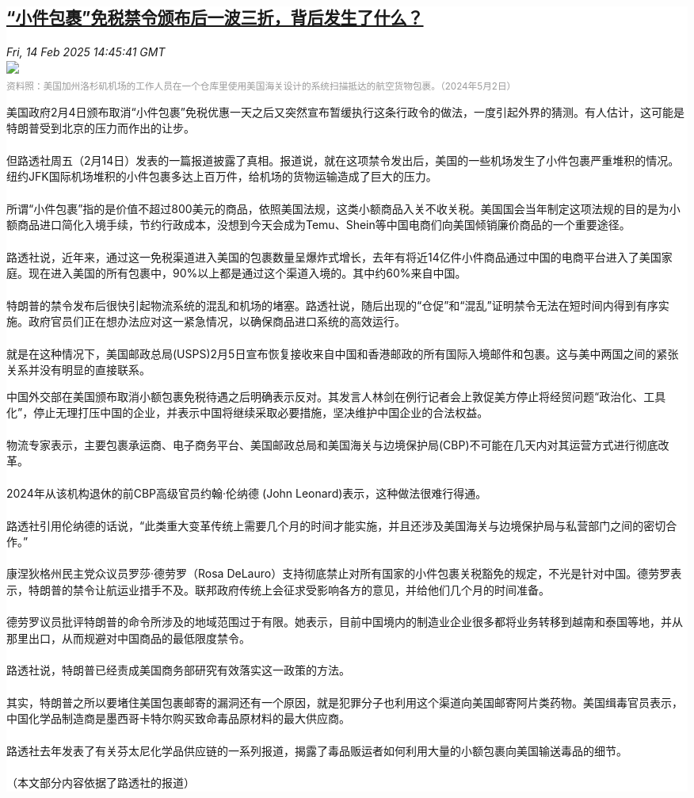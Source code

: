 
[“小件包裹”免税禁令颁布后一波三折，背后发生了什么？](https://www.voachinese.com/a/trump-closed-the-de-minimis-import-loophole-until-all-hell-broke-loose-20250214/7974891.html)
------

<div><i>Fri, 14 Feb 2025 14:45:41 GMT</i></div><img src="https://images.weserv.nl?url=gdb.voanews.com/a2ca30b6-5be2-424e-dfa7-08dd4a81f35f_cx0_cy7_cw0_r1_s_w900.jpg" width="100%"><div><small style="color: #999;">资料照：美国加州洛杉矶机场的工作人员在一个仓库里使用美国海关设计的系统扫描抵达的航空货物包裹。（2024年5月2日）</small></div><p>美国政府2月4日颁布取消“小件包裹”免税优惠一天之后又突然宣布暂缓执行这条行政令的做法，一度引起外界的猜测。有人估计，这可能是特朗普受到北京的压力而作出的让步。<br /><br />但路透社周五（2月14日）发表的一篇报道披露了真相。报道说，就在这项禁令发出后，美国的一些机场发生了小件包裹严重堆积的情况。纽约JFK国际机场堆积的小件包裹多达上百万件，给机场的货物运输造成了巨大的压力。<br /><br />所谓“小件包裹”指的是价值不超过800美元的商品，依照美国法规，这类小额商品入关不收关税。美国国会当年制定这项法规的目的是为小额商品进口简化入境手续，节约行政成本，没想到今天会成为Temu、Shein等中国电商们向美国倾销廉价商品的一个重要途径。<br /><br />路透社说，近年来，通过这一免税渠道进入美国的包裹数量呈爆炸式增长，去年有将近14亿件小件商品通过中国的电商平台进入了美国家庭。现在进入美国的所有包裹中，90%以上都是通过这个渠道入境的。其中约60%来自中国。<br /><br />特朗普的禁令发布后很快引起物流系统的混乱和机场的堵塞。路透社说，随后出现的“仓促”和“混乱”证明禁令无法在短时间内得到有序实施。政府官员们正在想办法应对这一紧急情况，以确保商品进口系统的高效运行。<br /><br />就是在这种情况下，美国邮政总局(USPS)2月5日宣布恢复接收来自中国和香港邮政的所有国际入境邮件和包裹。这与美中两国之间的紧张关系并没有明显的直接联系。</p><a href="/a/7967088.html"></a><p>中国外交部在美国颁布取消小额包裹免税待遇之后明确表示反对。其发言人林剑在例行记者会上敦促美方停止将经贸问题“政治化、工具化”，停止无理打压中国的企业，并表示中国将继续采取必要措施，坚决维护中国企业的合法权益。<br /><br />物流专家表示，主要包裹承运商、电子商务平台、美国邮政总局和美国海关与边境保护局(CBP)不可能在几天内对其运营方式进行彻底改革。<br /><br />2024年从该机构退休的前CBP高级官员约翰·伦纳德 (John Leonard)表示，这种做法很难行得通。<br /><br />路透社引用伦纳德的话说，“此类重大变革传统上需要几个月的时间才能实施，并且还涉及美国海关与边境保护局与私营部门之间的密切合作。”<br /><br />康涅狄格州民主党众议员罗莎·德劳罗（Rosa DeLauro）支持彻底禁止对所有国家的小件包裹关税豁免的规定，不光是针对中国。德劳罗表示，特朗普的禁令让航运业措手不及。联邦政府传统上会征求受影响各方的意见，并给他们几个月的时间准备。<br /><br />德劳罗议员批评特朗普的命令所涉及的地域范围过于有限。她表示，目前中国境内的制造业企业很多都将业务转移到越南和泰国等地，并从那里出口，从而规避对中国商品的最低限度禁令。<br /><br />路透社说，特朗普已经责成美国商务部研究有效落实这一政策的方法。<br /><br />其实，特朗普之所以要堵住美国包裹邮寄的漏洞还有一个原因，就是犯罪分子也利用这个渠道向美国邮寄阿片类药物。美国缉毒官员表示，中国化学品制造商是墨西哥卡特尔购买致命毒品原材料的最大供应商。<br /><br />路透社去年发表了有关芬太尼化学品供应链的一系列报道，揭露了毒品贩运者如何利用大量的小额包裹向美国输送毒品的细节。<br /><br />（本文部分内容依据了路透社的报道）</p>
